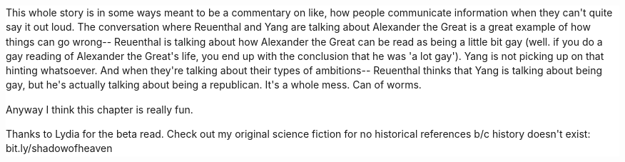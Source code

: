 This whole story is in some ways meant to be a commentary on like, how people communicate information when they can't quite say it out loud. The conversation where Reuenthal and Yang are talking about Alexander the Great is a great example of how things can go wrong-- Reuenthal is talking about how Alexander the Great can be read as being a little bit gay (well. if you do a gay reading of Alexander the Great's life, you end up with the conclusion that he was 'a lot gay'). Yang is not picking up on that hinting whatsoever. And when they're talking about their types of ambitions-- Reuenthal thinks that Yang is talking about being gay, but he's actually talking about being a republican. It's a whole mess. Can of worms.

Anyway I think this chapter is really fun.

Thanks to Lydia for the beta read. Check out my original science fiction for no historical references b/c history doesn't exist: bit.ly/shadowofheaven

